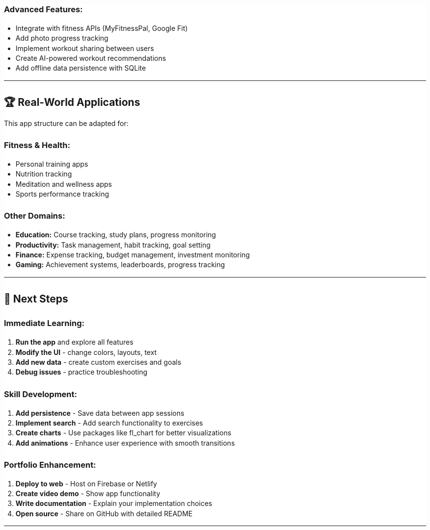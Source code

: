### **Advanced Features:**
- Integrate with fitness APIs (MyFitnessPal, Google Fit)
- Add photo progress tracking
- Implement workout sharing between users
- Create AI-powered workout recommendations
- Add offline data persistence with SQLite

---

## 🏆 **Real-World Applications**

This app structure can be adapted for:

### **Fitness & Health:**
- Personal training apps
- Nutrition tracking
- Meditation and wellness apps
- Sports performance tracking

### **Other Domains:**
- **Education:** Course tracking, study plans, progress monitoring
- **Productivity:** Task management, habit tracking, goal setting
- **Finance:** Expense tracking, budget management, investment monitoring
- **Gaming:** Achievement systems, leaderboards, progress tracking

---

## 🚀 **Next Steps**

### **Immediate Learning:**
1. **Run the app** and explore all features
2. **Modify the UI** - change colors, layouts, text
3. **Add new data** - create custom exercises and goals
4. **Debug issues** - practice troubleshooting

### **Skill Development:**
1. **Add persistence** - Save data between app sessions
2. **Implement search** - Add search functionality to exercises
3. **Create charts** - Use packages like fl_chart for better visualizations
4. **Add animations** - Enhance user experience with smooth transitions

### **Portfolio Enhancement:**
1. **Deploy to web** - Host on Firebase or Netlify
2. **Create video demo** - Show app functionality
3. **Write documentation** - Explain your implementation choices
4. **Open source** - Share on GitHub with detailed README

---
